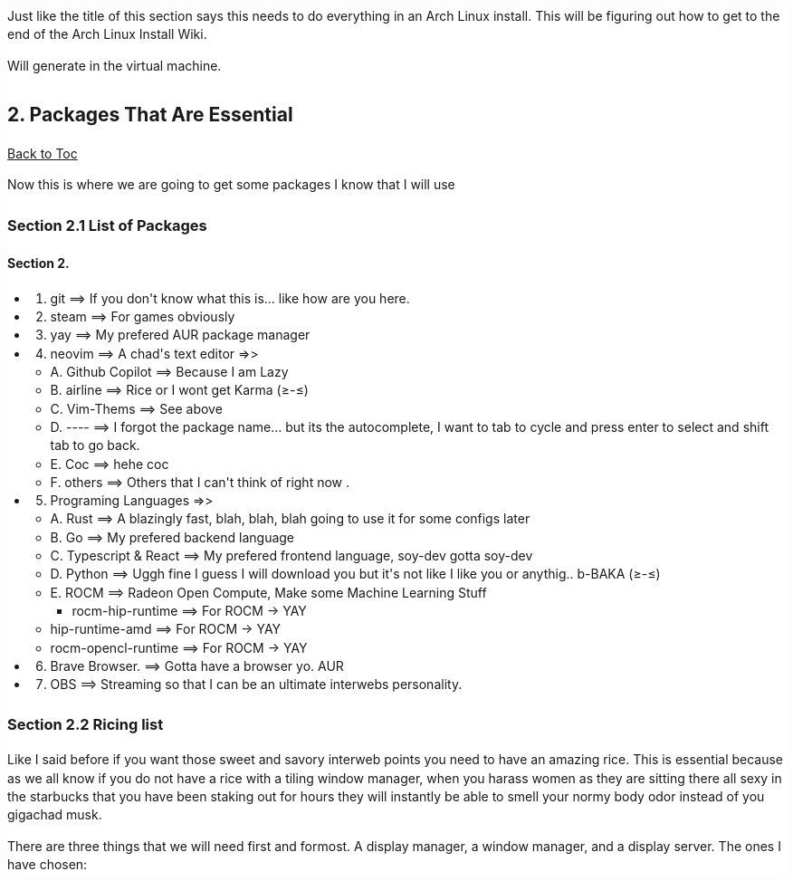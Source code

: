 Just like the title of this section says this needs to do everything in an Arch Linux install. This will be figuring out how to get to the end of the Arch Linux Install Wiki.

Will generate in the virtual machine. 

## 2. Packages That Are Essential

[Back to Toc](#table-of-contents)

Now this is where we are going to get some packages I know that I will use

### Section 2.1 List of Packages

#### Section 2.

- 1. git                    ==> If you don't know what this is... like how are you here.
- 2. steam                  ==> For games obviously
- 3. yay                    ==> My prefered AUR package manager
- 4. neovim                 ==> A chad's text editor
                            =>>
    - A. Github Copilot         ==> Because I am Lazy
    - B. airline                ==> Rice or I wont get Karma (≥-≤)
    - C. Vim-Thems              ==> See above
    - D. ----                   ==> I forgot the package name... but its the autocomplete, I want to tab to
                                    cycle and press enter to select and shift tab to go back.
    - E. Coc                    ==> hehe coc
    - F. others                 ==> Others that I can't think of right now .

- 5. Programing Languages   =>>
    - A. Rust                   ==> A blazingly fast, blah, blah, blah going to use it for some configs later
    - B. Go                     ==> My prefered backend language
    - C. Typescript & React     ==> My prefered frontend language, soy-dev gotta soy-dev
    - D. Python                 ==> Uggh fine I guess I will download you but it's not like I like you or anythig..
                                    b-BAKA (≥-≤)
    - E. ROCM                   ==> Radeon Open Compute, Make some Machine Learning Stuff
    	- rocm-hip-runtime	==> For ROCM -> YAY
	- hip-runtime-amd       ==> For ROCM -> YAY
	- rocm-opencl-runtime   ==> For ROCM -> YAY

- 6. Brave Browser.         ==> Gotta have a browser yo. AUR
- 7. OBS                    ==> Streaming so that I can be an ultimate interwebs personality.

### Section 2.2 Ricing list

Like I said before if you want those sweet and savory interweb points you need to have an amazing rice. This is essential because as we all know if you do not have a rice with a tiling window manager, when you harass women as they are sitting there all sexy in the starbucks that you have been staking out for hours they will instantly be able to smell your normy body odor instead of you gigachad musk.

There are three things that we will need first and formost. A display manager, a window manager, and a display server. The ones I have chosen:
